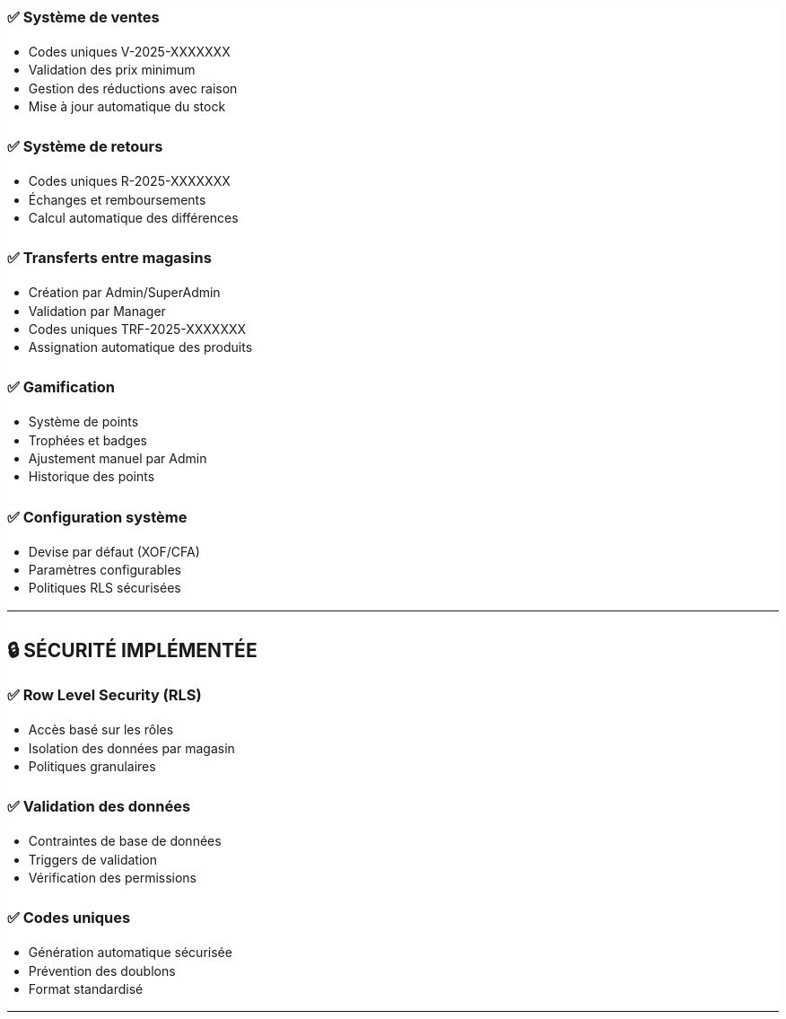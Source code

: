 ### **✅ Système de ventes**
- Codes uniques V-2025-XXXXXXX
- Validation des prix minimum
- Gestion des réductions avec raison
- Mise à jour automatique du stock

### **✅ Système de retours**
- Codes uniques R-2025-XXXXXXX
- Échanges et remboursements
- Calcul automatique des différences

### **✅ Transferts entre magasins**
- Création par Admin/SuperAdmin
- Validation par Manager
- Codes uniques TRF-2025-XXXXXXX
- Assignation automatique des produits

### **✅ Gamification**
- Système de points
- Trophées et badges
- Ajustement manuel par Admin
- Historique des points

### **✅ Configuration système**
- Devise par défaut (XOF/CFA)
- Paramètres configurables
- Politiques RLS sécurisées

---

## 🔒 **SÉCURITÉ IMPLÉMENTÉE**

### **✅ Row Level Security (RLS)**
- Accès basé sur les rôles
- Isolation des données par magasin
- Politiques granulaires

### **✅ Validation des données**
- Contraintes de base de données
- Triggers de validation
- Vérification des permissions

### **✅ Codes uniques**
- Génération automatique sécurisée
- Prévention des doublons
- Format standardisé

---
